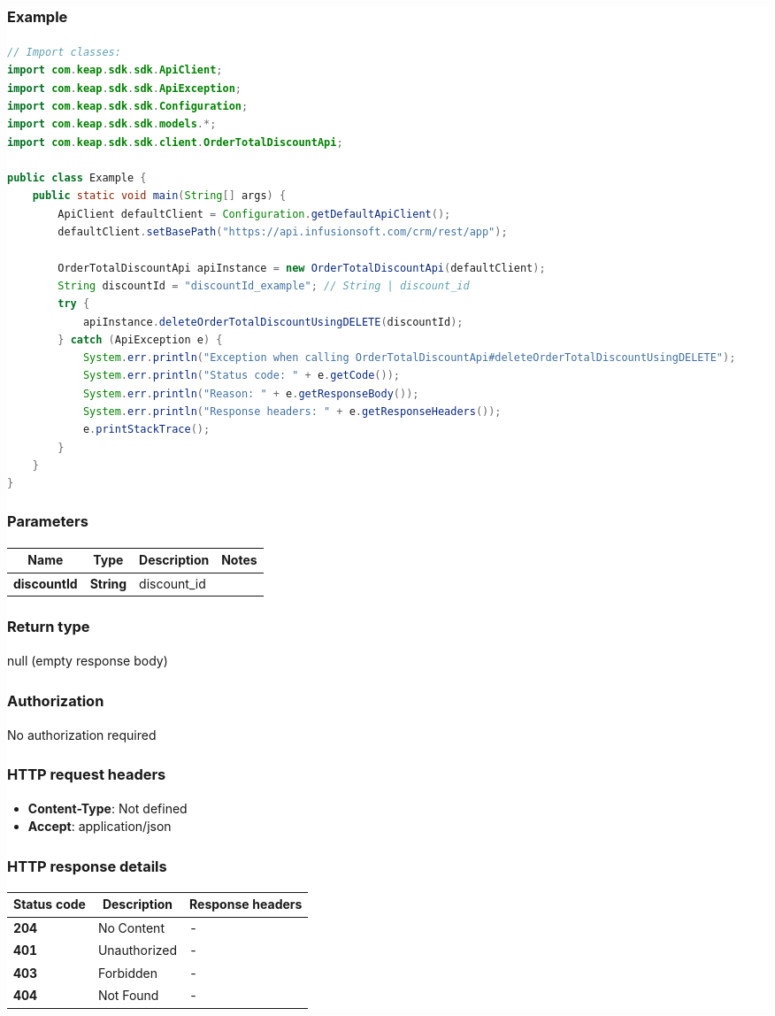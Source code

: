 ### Example

```java
// Import classes:
import com.keap.sdk.sdk.ApiClient;
import com.keap.sdk.sdk.ApiException;
import com.keap.sdk.sdk.Configuration;
import com.keap.sdk.sdk.models.*;
import com.keap.sdk.sdk.client.OrderTotalDiscountApi;

public class Example {
    public static void main(String[] args) {
        ApiClient defaultClient = Configuration.getDefaultApiClient();
        defaultClient.setBasePath("https://api.infusionsoft.com/crm/rest/app");

        OrderTotalDiscountApi apiInstance = new OrderTotalDiscountApi(defaultClient);
        String discountId = "discountId_example"; // String | discount_id
        try {
            apiInstance.deleteOrderTotalDiscountUsingDELETE(discountId);
        } catch (ApiException e) {
            System.err.println("Exception when calling OrderTotalDiscountApi#deleteOrderTotalDiscountUsingDELETE");
            System.err.println("Status code: " + e.getCode());
            System.err.println("Reason: " + e.getResponseBody());
            System.err.println("Response headers: " + e.getResponseHeaders());
            e.printStackTrace();
        }
    }
}
```

### Parameters


| Name | Type | Description  | Notes |
|------------- | ------------- | ------------- | -------------|
| **discountId** | **String**| discount_id | |

### Return type


null (empty response body)

### Authorization

No authorization required

### HTTP request headers

- **Content-Type**: Not defined
- **Accept**: application/json

### HTTP response details
| Status code | Description | Response headers |
|-------------|-------------|------------------|
| **204** | No Content |  -  |
| **401** | Unauthorized |  -  |
| **403** | Forbidden |  -  |
| **404** | Not Found |  -  |
